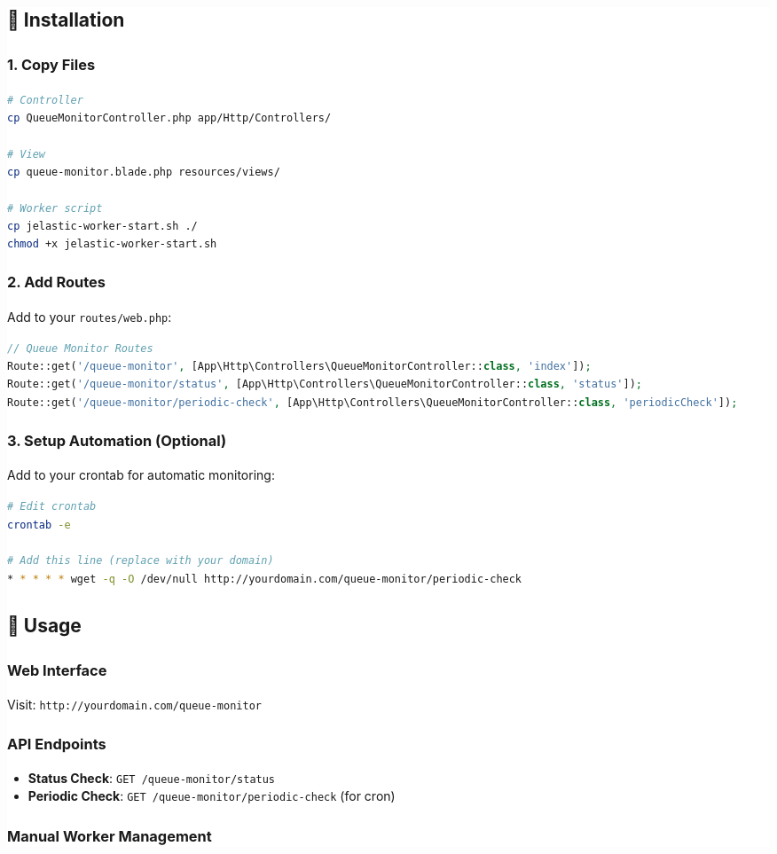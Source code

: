 ## 🚀 Installation

### 1. Copy Files

```bash
# Controller
cp QueueMonitorController.php app/Http/Controllers/

# View  
cp queue-monitor.blade.php resources/views/

# Worker script
cp jelastic-worker-start.sh ./
chmod +x jelastic-worker-start.sh
```

### 2. Add Routes

Add to your `routes/web.php`:

```php
// Queue Monitor Routes
Route::get('/queue-monitor', [App\Http\Controllers\QueueMonitorController::class, 'index']);
Route::get('/queue-monitor/status', [App\Http\Controllers\QueueMonitorController::class, 'status']);
Route::get('/queue-monitor/periodic-check', [App\Http\Controllers\QueueMonitorController::class, 'periodicCheck']);
```

### 3. Setup Automation (Optional)

Add to your crontab for automatic monitoring:

```bash
# Edit crontab
crontab -e

# Add this line (replace with your domain)
* * * * * wget -q -O /dev/null http://yourdomain.com/queue-monitor/periodic-check
```

## 🎯 Usage

### Web Interface
Visit: `http://yourdomain.com/queue-monitor`

### API Endpoints
- **Status Check**: `GET /queue-monitor/status`
- **Periodic Check**: `GET /queue-monitor/periodic-check` (for cron)

### Manual Worker Management
